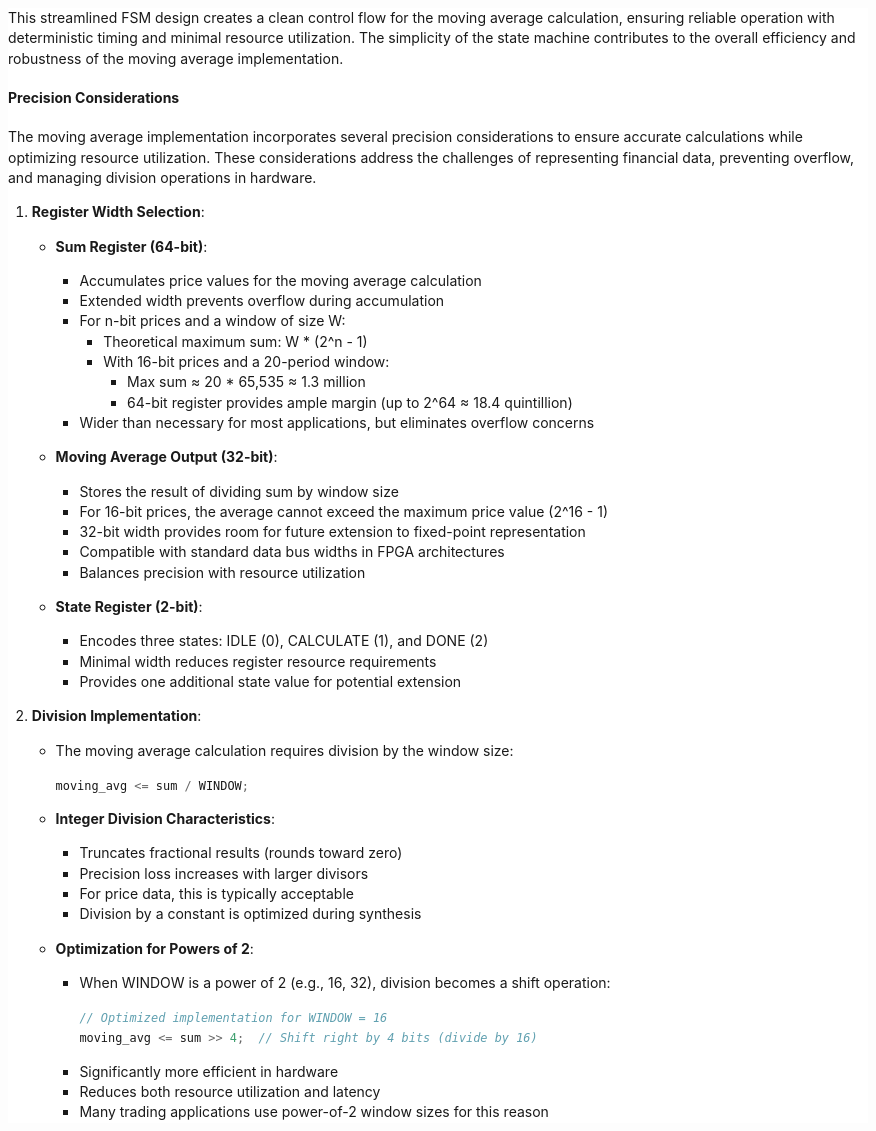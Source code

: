 This streamlined FSM design creates a clean control flow for the moving average calculation, ensuring reliable operation with deterministic timing and minimal resource utilization. The simplicity of the state machine contributes to the overall efficiency and robustness of the moving average implementation.

#### Precision Considerations

The moving average implementation incorporates several precision considerations to ensure accurate calculations while optimizing resource utilization. These considerations address the challenges of representing financial data, preventing overflow, and managing division operations in hardware.

1. **Register Width Selection**:
   - **Sum Register (64-bit)**:
     - Accumulates price values for the moving average calculation
     - Extended width prevents overflow during accumulation
     - For n-bit prices and a window of size W:
       - Theoretical maximum sum: W * (2^n - 1)
       - With 16-bit prices and a 20-period window:
         - Max sum ≈ 20 * 65,535 ≈ 1.3 million
         - 64-bit register provides ample margin (up to 2^64 ≈ 18.4 quintillion)
     - Wider than necessary for most applications, but eliminates overflow concerns

   - **Moving Average Output (32-bit)**:
     - Stores the result of dividing sum by window size
     - For 16-bit prices, the average cannot exceed the maximum price value (2^16 - 1)
     - 32-bit width provides room for future extension to fixed-point representation
     - Compatible with standard data bus widths in FPGA architectures
     - Balances precision with resource utilization

   - **State Register (2-bit)**:
     - Encodes three states: IDLE (0), CALCULATE (1), and DONE (2)
     - Minimal width reduces register resource requirements
     - Provides one additional state value for potential extension

2. **Division Implementation**:
   - The moving average calculation requires division by the window size:
     ```verilog
     moving_avg <= sum / WINDOW;
     ```
   - **Integer Division Characteristics**:
     - Truncates fractional results (rounds toward zero)
     - Precision loss increases with larger divisors
     - For price data, this is typically acceptable
     - Division by a constant is optimized during synthesis

   - **Optimization for Powers of 2**:
     - When WINDOW is a power of 2 (e.g., 16, 32), division becomes a shift operation:
       ```verilog
       // Optimized implementation for WINDOW = 16
       moving_avg <= sum >> 4;  // Shift right by 4 bits (divide by 16)
       ```
     - Significantly more efficient in hardware
     - Reduces both resource utilization and latency
     - Many trading applications use power-of-2 window sizes for this reason
